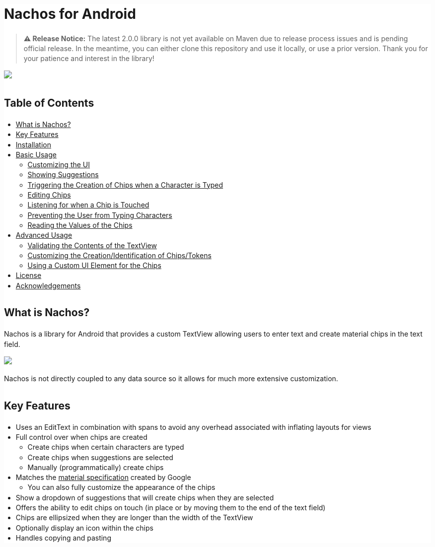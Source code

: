 # Nachos for Android #

> **⚠️ Release Notice:** The latest 2.0.0 library is not yet available on Maven due to release process issues and is pending official release. In the meantime, you can either clone this repository and use it locally, or use a prior version. Thank you for your patience and interest in the library!


[![](https://jitpack.io/v/mgbckr/nachos-v2.svg)](https://jitpack.io/#mgbckr/nachos-v2)

## Table of Contents ##
* [What is Nachos?](#TOC-WhatIsNachos)
* [Key Features](#TOC-KeyFeatures)
* [Installation](#TOC-Installation)
* [Basic Usage](#TOC-BasicUsage)
  * [Customizing the UI](#TOC-BasicUsage-UICustomization)
  * [Showing Suggestions](#TOC-BasicUsage-ChipSuggestions)
  * [Triggering the Creation of Chips when a Character is Typed](#TOC-BasicUsage-ChipTerminators)
  * [Editing Chips](#TOC-BasicUsage-Editing)
  * [Listening for when a Chip is Touched](#TOC-BasicUsage-OnChipClickListener)
  * [Preventing the User from Typing Characters](#TOC-BasicUsage-IllegalCharacters)
  * [Reading the Values of the Chips](#TOC-BasicUsage-ReadingValues)
* [Advanced Usage](#TOC-AdvancedUsage)
  * [Validating the Contents of the TextView](#TOC-AdvancedUsage-Validator)
  * [Customizing the Creation/Identification of Chips/Tokens](#TOC-AdvancedUsage-ChipTokenizer)
  * [Using a Custom UI Element for the Chips](#TOC-AdvancedUsage-ChipCreator)
* [License](#TOC-License)
* [Acknowledgements](#TOC-Acknowledgements)

## <a name="TOC-WhatIsNachos"></a>What is Nachos? ##
Nachos is a library for Android that provides a custom TextView allowing users to enter text and create material chips in the text field.

<img src="./images/General_example_1.png" height=256px/>

Nachos is not directly coupled to any data source so it allows for much more extensive customization.

## <a name="TOC-KeyFeatures"></a>Key Features ##

* Uses an EditText in combination with spans to avoid any overhead associated with inflating layouts for views
* Full control over when chips are created
  * Create chips when certain characters are typed
  * Create chips when suggestions are selected
  * Manually (programmatically) create chips
* Matches the [material specification](https://material.google.com/components/chips.html) created by Google
  * You can also fully customize the appearance of the chips
* Show a dropdown of suggestions that will create chips when they are selected
* Offers the ability to edit chips on touch (in place or by moving them to the end of the text field)
* Chips are ellipsized when they are longer than the width of the TextView
* Optionally display an icon within the chips
* Handles copying and pasting
